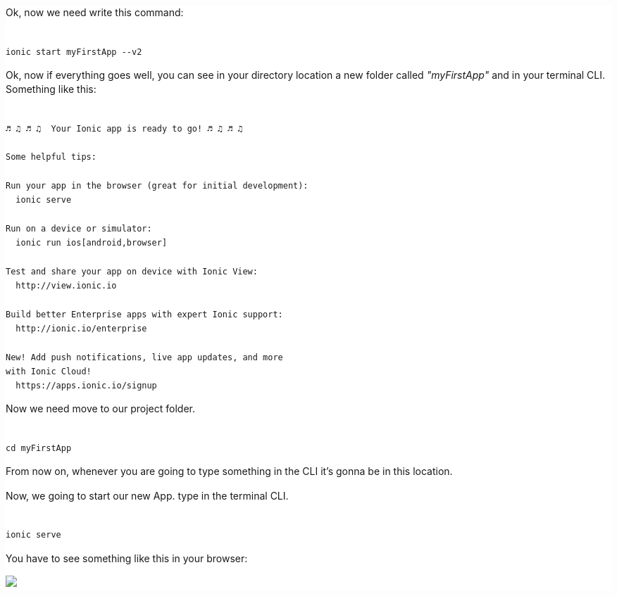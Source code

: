 Ok, now we need write this command:

````script

ionic start myFirstApp --v2

````

Ok, now if everything goes well, you can see in your directory location a new folder called *"myFirstApp"* and in your terminal CLI. Something like this:


````script

♬ ♫ ♬ ♫  Your Ionic app is ready to go! ♬ ♫ ♬ ♫

Some helpful tips:

Run your app in the browser (great for initial development):
  ionic serve

Run on a device or simulator:
  ionic run ios[android,browser]

Test and share your app on device with Ionic View:
  http://view.ionic.io

Build better Enterprise apps with expert Ionic support:
  http://ionic.io/enterprise

New! Add push notifications, live app updates, and more 
with Ionic Cloud!
  https://apps.ionic.io/signup

````

Now we need move to our project folder.

````script

cd myFirstApp

````

From now on, whenever you are going to type something in the CLI it’s gonna be in this location.

Now, we going to start our new App. type in the terminal CLI.

````script

ionic serve

````

You have to see something like this in your browser:

<img src="https://firebasestorage.googleapis.com/v0/b/startupers-9cbb6.appspot.com/o/Screen%20Shot%202016-11-22%20at%2012.53.40%20PM.png?alt=media&token=d35c067a-7d22-4381-bee8-646a4198aa5f" width="100%" />

